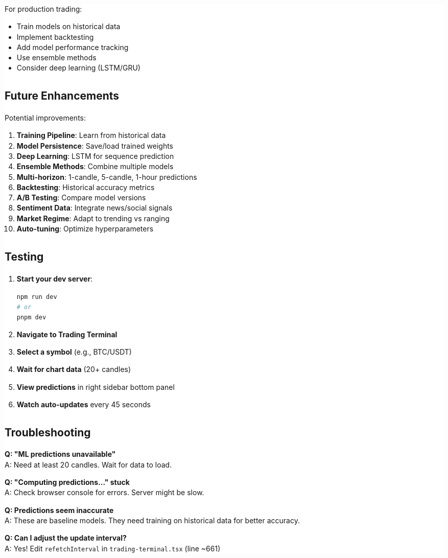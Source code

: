 For production trading:
- Train models on historical data
- Implement backtesting
- Add model performance tracking
- Use ensemble methods
- Consider deep learning (LSTM/GRU)

## Future Enhancements

Potential improvements:

1. **Training Pipeline**: Learn from historical data
2. **Model Persistence**: Save/load trained weights  
3. **Deep Learning**: LSTM for sequence prediction
4. **Ensemble Methods**: Combine multiple models
5. **Multi-horizon**: 1-candle, 5-candle, 1-hour predictions
6. **Backtesting**: Historical accuracy metrics
7. **A/B Testing**: Compare model versions
8. **Sentiment Data**: Integrate news/social signals
9. **Market Regime**: Adapt to trending vs ranging
10. **Auto-tuning**: Optimize hyperparameters

## Testing

1. **Start your dev server**:
   ```bash
   npm run dev
   # or
   pnpm dev
   ```

2. **Navigate to Trading Terminal**

3. **Select a symbol** (e.g., BTC/USDT)

4. **Wait for chart data** (20+ candles)

5. **View predictions** in right sidebar bottom panel

6. **Watch auto-updates** every 45 seconds

## Troubleshooting

**Q: "ML predictions unavailable"**  
A: Need at least 20 candles. Wait for data to load.

**Q: "Computing predictions..." stuck**  
A: Check browser console for errors. Server might be slow.

**Q: Predictions seem inaccurate**  
A: These are baseline models. They need training on historical data for better accuracy.

**Q: Can I adjust the update interval?**  
A: Yes! Edit `refetchInterval` in `trading-terminal.tsx` (line ~661)
